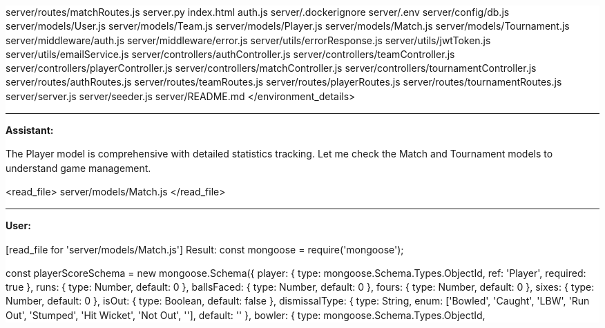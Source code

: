 server/routes/matchRoutes.js
server.py
index.html
auth.js
server/.dockerignore
server/.env
server/config/db.js
server/models/User.js
server/models/Team.js
server/models/Player.js
server/models/Match.js
server/models/Tournament.js
server/middleware/auth.js
server/middleware/error.js
server/utils/errorResponse.js
server/utils/jwtToken.js
server/utils/emailService.js
server/controllers/authController.js
server/controllers/teamController.js
server/controllers/playerController.js
server/controllers/matchController.js
server/controllers/tournamentController.js
server/routes/authRoutes.js
server/routes/teamRoutes.js
server/routes/playerRoutes.js
server/routes/tournamentRoutes.js
server/server.js
server/seeder.js
server/README.md
</environment_details>

---

**Assistant:**

The Player model is comprehensive with detailed statistics tracking. Let me check the Match and Tournament models to understand game management.

<read_file>
<path>server/models/Match.js</path>
</read_file>

---

**User:**

[read_file for 'server/models/Match.js'] Result:
const mongoose = require('mongoose');

const playerScoreSchema = new mongoose.Schema({
  player: {
    type: mongoose.Schema.Types.ObjectId,
    ref: 'Player',
    required: true
  },
  runs: { type: Number, default: 0 },
  ballsFaced: { type: Number, default: 0 },
  fours: { type: Number, default: 0 },
  sixes: { type: Number, default: 0 },
  isOut: { type: Boolean, default: false },
  dismissalType: {
    type: String,
    enum: ['Bowled', 'Caught', 'LBW', 'Run Out', 'Stumped', 'Hit Wicket', 'Not Out', ''],
    default: ''
  },
  bowler: {
    type: mongoose.Schema.Types.ObjectId,